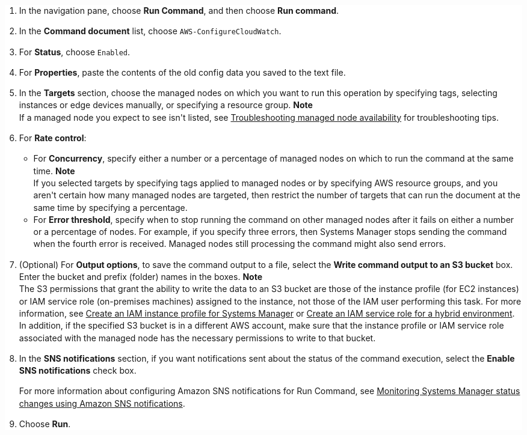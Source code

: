 1. In the navigation pane, choose **Run Command**, and then choose **Run command**\. 

1. In the **Command document** list, choose `AWS-ConfigureCloudWatch`\.

1. For **Status**, choose `Enabled`\.

1. For **Properties**, paste the contents of the old config data you saved to the text file\.

1. In the **Targets** section, choose the managed nodes on which you want to run this operation by specifying tags, selecting instances or edge devices manually, or specifying a resource group\.
**Note**  
If a managed node you expect to see isn't listed, see [Troubleshooting managed node availability](troubleshooting-managed-instances.md) for troubleshooting tips\.

1. For **Rate control**:
   + For **Concurrency**, specify either a number or a percentage of managed nodes on which to run the command at the same time\.
**Note**  
If you selected targets by specifying tags applied to managed nodes or by specifying AWS resource groups, and you aren't certain how many managed nodes are targeted, then restrict the number of targets that can run the document at the same time by specifying a percentage\.
   + For **Error threshold**, specify when to stop running the command on other managed nodes after it fails on either a number or a percentage of nodes\. For example, if you specify three errors, then Systems Manager stops sending the command when the fourth error is received\. Managed nodes still processing the command might also send errors\.

1. \(Optional\) For **Output options**, to save the command output to a file, select the **Write command output to an S3 bucket** box\. Enter the bucket and prefix \(folder\) names in the boxes\.
**Note**  
The S3 permissions that grant the ability to write the data to an S3 bucket are those of the instance profile \(for EC2 instances\) or IAM service role \(on\-premises machines\) assigned to the instance, not those of the IAM user performing this task\. For more information, see [Create an IAM instance profile for Systems Manager](setup-instance-profile.md) or [Create an IAM service role for a hybrid environment](sysman-service-role.md)\. In addition, if the specified S3 bucket is in a different AWS account, make sure that the instance profile or IAM service role associated with the managed node has the necessary permissions to write to that bucket\.

1. In the **SNS notifications** section, if you want notifications sent about the status of the command execution, select the **Enable SNS notifications** check box\.

   For more information about configuring Amazon SNS notifications for Run Command, see [Monitoring Systems Manager status changes using Amazon SNS notifications](monitoring-sns-notifications.md)\.

1. Choose **Run**\.